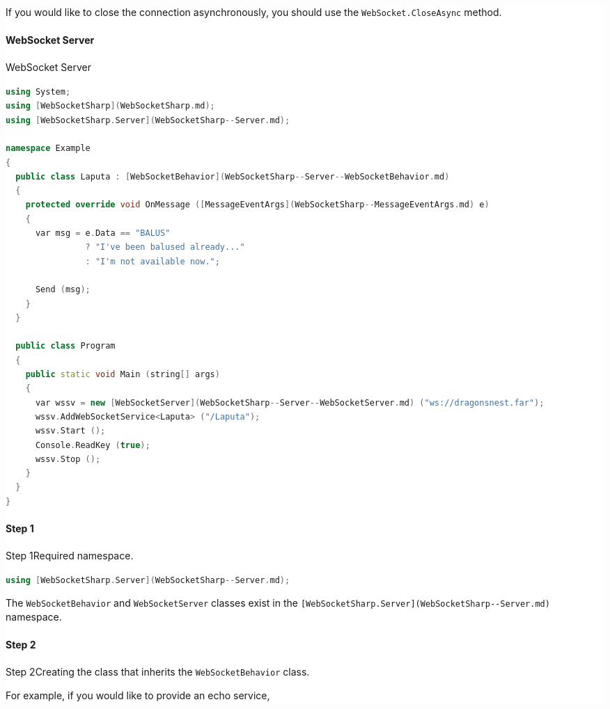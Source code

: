 If you would like to close the connection asynchronously, you should use the `WebSocket.CloseAsync` method.

#### WebSocket Server
WebSocket Server
```cpp
using System;
using [WebSocketSharp](WebSocketSharp.md);
using [WebSocketSharp.Server](WebSocketSharp--Server.md);

namespace Example
{
  public class Laputa : [WebSocketBehavior](WebSocketSharp--Server--WebSocketBehavior.md)
  {
    protected override void OnMessage ([MessageEventArgs](WebSocketSharp--MessageEventArgs.md) e)
    {
      var msg = e.Data == "BALUS"
                ? "I've been balused already..."
                : "I'm not available now.";

      Send (msg);
    }
  }

  public class Program
  {
    public static void Main (string[] args)
    {
      var wssv = new [WebSocketServer](WebSocketSharp--Server--WebSocketServer.md) ("ws://dragonsnest.far");
      wssv.AddWebSocketService<Laputa> ("/Laputa");
      wssv.Start ();
      Console.ReadKey (true);
      wssv.Stop ();
    }
  }
}
```

#### Step 1
Step 1Required namespace.

```cpp
using [WebSocketSharp.Server](WebSocketSharp--Server.md);
```

The `WebSocketBehavior` and `WebSocketServer` classes exist in the `[WebSocketSharp.Server](WebSocketSharp--Server.md)` namespace.

#### Step 2
Step 2Creating the class that inherits the `WebSocketBehavior` class.

For example, if you would like to provide an echo service,
